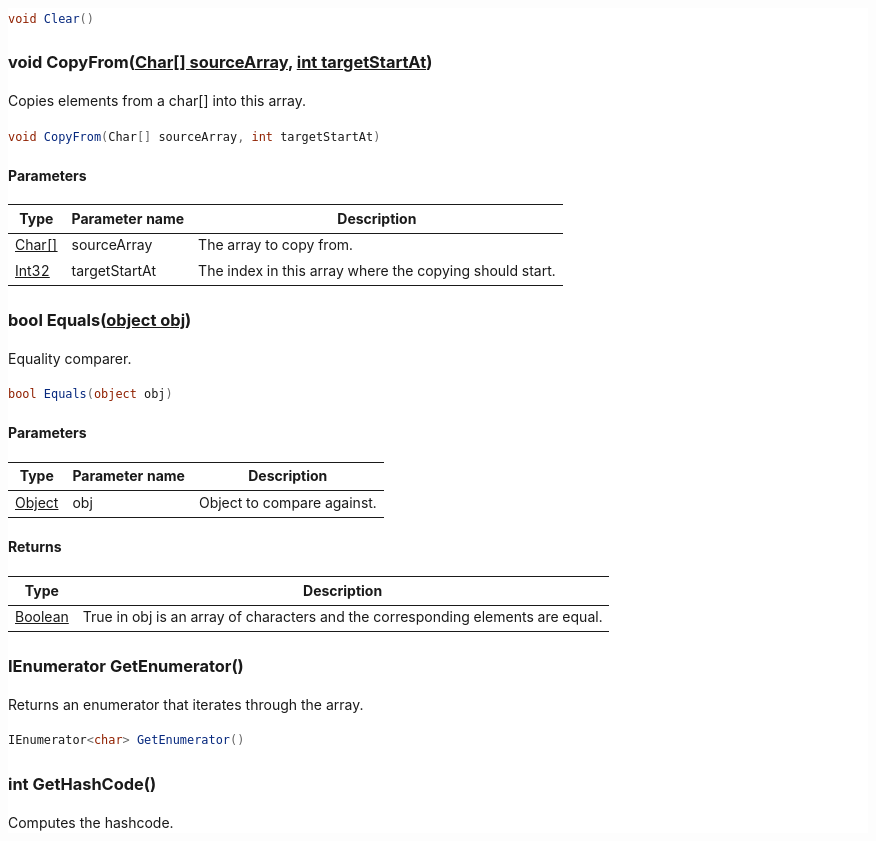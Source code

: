```cs
void Clear()
```

### void CopyFrom([Char\[\] sourceArray](https://docs.microsoft.com/en-us/dotnet/api/system.char), [int targetStartAt](https://learn.microsoft.com/en-us/dotnet/csharp/language-reference/builtin-types/integral-numeric-types))

Copies elements from a char[] into this array.

```cs
void CopyFrom(Char[] sourceArray, int targetStartAt)
```

#### Parameters

| Type | Parameter name | Description
| --- | --- | ---
| [Char\[\]](https://docs.microsoft.com/en-us/dotnet/api/system.char) | sourceArray | The array to copy from.
| [Int32](https://docs.microsoft.com/en-us/dotnet/api/system.int32) | targetStartAt | The index in this array where the copying should start.

### bool Equals([object obj](https://docs.microsoft.com/en-us/dotnet/api/system.object))

Equality comparer.

```cs
bool Equals(object obj)
```

#### Parameters

| Type | Parameter name | Description
| --- | --- | ---
| [Object](https://docs.microsoft.com/en-us/dotnet/api/system.object) | obj | Object to compare against.

#### Returns

| Type | Description
| --- | ---
| [Boolean](https://docs.microsoft.com/en-us/dotnet/api/system.boolean) | True in obj is an array of characters and the corresponding elements are equal.

### IEnumerator<char> GetEnumerator()

Returns an enumerator that iterates through the array.

```cs
IEnumerator<char> GetEnumerator()
```

### int GetHashCode()

Computes the hashcode.
